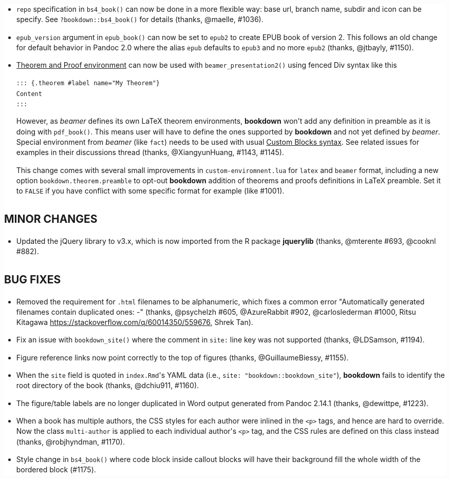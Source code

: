 - `repo` specification in `bs4_book()` can now be done in a more flexible way: base url, branch name, subdir and icon can be specify. See `?bookdown::bs4_book()` for details (thanks, @maelle, #1036).

- `epub_version` argument in `epub_book()` can now be set to `epub2` to create EPUB book of version 2. This follows an old change for default behavior in Pandoc 2.0 where the alias `epub` defaults to `epub3` and no more `epub2` (thanks, @jtbayly, #1150).

- [Theorem and Proof environment](https://bookdown.org/yihui/bookdown/markdown-extensions-by-bookdown.html#theorems) can now be used with `beamer_presentation2()` using fenced Div syntax like this
  ````markdown
  ::: {.theorem #label name="My Theorem"}
  Content
  :::
  ````
  
  However, as _beamer_ defines its own LaTeX theorem environments, **bookdown** won't add any definition in preamble as it is doing with `pdf_book()`. This means user will have to define the ones supported by **bookdown** and not yet defined by _beamer_. Special environment from _beamer_ (like `fact`) needs to be used with usual [Custom Blocks syntax](https://bookdown.org/yihui/rmarkdown-cookbook/custom-blocks.html). See related issues for examples in their discussions thread (thanks, @XiangyunHuang, #1143, #1145).

  This change comes with several small improvements in `custom-enviromnent.lua` for `latex` and `beamer` format, including a new option `bookdown.theorem.preamble` to opt-out **bookdown** addition of theorems and proofs definitions in LaTeX preamble. Set it to `FALSE` if you have conflict with some specific format for example (like #1001).

## MINOR CHANGES

- Updated the jQuery library to v3.x, which is now imported from the R package **jquerylib** (thanks, @mterente #693, @cooknl #882).

## BUG FIXES

- Removed the requirement for `.html` filenames to be alphanumeric, which fixes a common error "Automatically generated filenames contain duplicated ones: -" (thanks, @psychelzh #605, @AzureRabbit #902, @carloslederman #1000, Ritsu Kitagawa https://stackoverflow.com/q/60014350/559676, Shrek Tan).

- Fix an issue with `bookdown_site()` where the comment in `site:` line key was not supported (thanks, @LDSamson, #1194).

- Figure reference links now point correctly to the top of figures (thanks, @GuillaumeBiessy, #1155).

- When the `site` field is quoted in `index.Rmd`'s YAML data (i.e., `site: "bookdown::bookdown_site"`), **bookdown** fails to identify the root directory of the book (thanks, @dchiu911, #1160).

- The figure/table labels are no longer duplicated in Word output generated from Pandoc 2.14.1 (thanks, @dewittpe, #1223).

- When a book has multiple authors, the CSS styles for each author were inlined in the `<p>` tags, and hence are hard to override. Now the class `multi-author` is applied to each individual author's `<p>` tag, and the CSS rules are defined on this class instead (thanks, @robjhyndman, #1170).

- Style change in `bs4_book()` where code block inside callout blocks will have their background fill the whole width of the bordered block (#1175).
